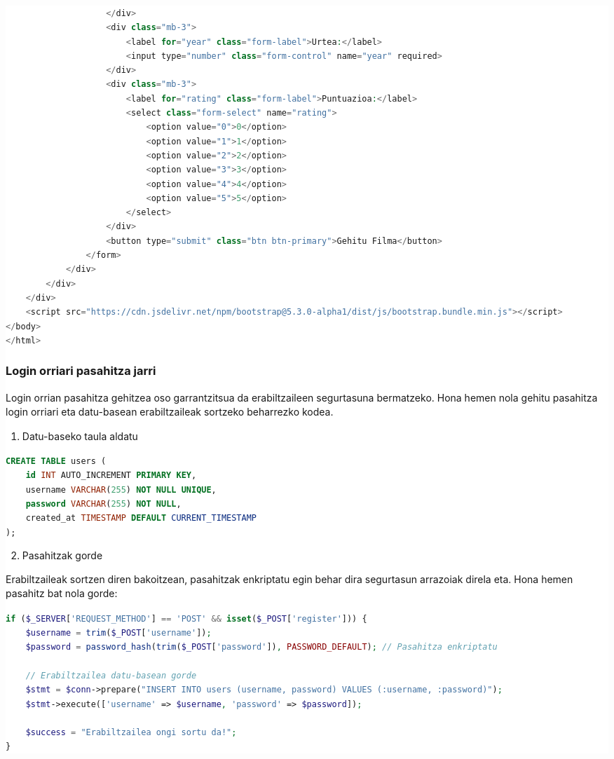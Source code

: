 ```php
                    </div>
                    <div class="mb-3">
                        <label for="year" class="form-label">Urtea:</label>
                        <input type="number" class="form-control" name="year" required>
                    </div>
                    <div class="mb-3">
                        <label for="rating" class="form-label">Puntuazioa:</label>
                        <select class="form-select" name="rating">
                            <option value="0">0</option>
                            <option value="1">1</option>
                            <option value="2">2</option>
                            <option value="3">3</option>
                            <option value="4">4</option>
                            <option value="5">5</option>
                        </select>
                    </div>
                    <button type="submit" class="btn btn-primary">Gehitu Filma</button>
                </form>
            </div>
        </div>
    </div>
    <script src="https://cdn.jsdelivr.net/npm/bootstrap@5.3.0-alpha1/dist/js/bootstrap.bundle.min.js"></script>
</body>
</html>

```



### Login orriari pasahitza jarri

Login orrian pasahitza gehitzea oso garrantzitsua da erabiltzaileen segurtasuna bermatzeko. Hona hemen nola gehitu pasahitza login orriari eta datu-basean erabiltzaileak sortzeko beharrezko kodea.


1. Datu-baseko taula aldatu

```sql
CREATE TABLE users (
    id INT AUTO_INCREMENT PRIMARY KEY,
    username VARCHAR(255) NOT NULL UNIQUE,
    password VARCHAR(255) NOT NULL,
    created_at TIMESTAMP DEFAULT CURRENT_TIMESTAMP
);
```

2. Pasahitzak gorde

Erabiltzaileak sortzen diren bakoitzean, pasahitzak enkriptatu egin behar dira segurtasun arrazoiak direla eta. Hona hemen pasahitz bat nola gorde:
```php
if ($_SERVER['REQUEST_METHOD'] == 'POST' && isset($_POST['register'])) {
    $username = trim($_POST['username']);
    $password = password_hash(trim($_POST['password']), PASSWORD_DEFAULT); // Pasahitza enkriptatu

    // Erabiltzailea datu-basean gorde
    $stmt = $conn->prepare("INSERT INTO users (username, password) VALUES (:username, :password)");
    $stmt->execute(['username' => $username, 'password' => $password]);

    $success = "Erabiltzailea ongi sortu da!";
}
```
